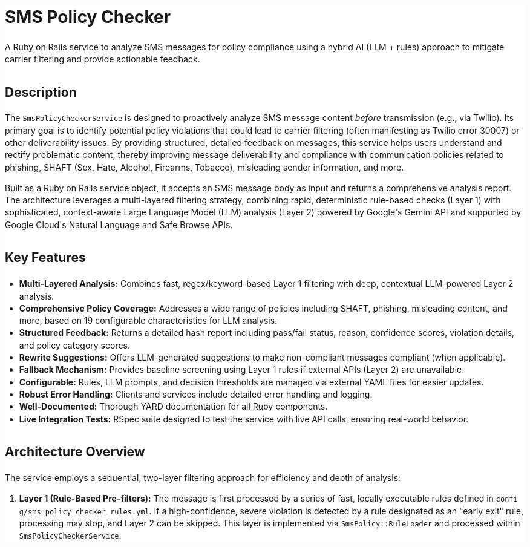 # SMS Policy Checker

A Ruby on Rails service to analyze SMS messages for policy compliance using a hybrid AI (LLM + rules) approach to mitigate carrier filtering and provide actionable feedback.

## Description

The `SmsPolicyCheckerService` is designed to proactively analyze SMS message content *before* transmission (e.g., via Twilio). Its primary goal is to identify potential policy violations that could lead to carrier filtering (often manifesting as Twilio error 30007) or other deliverability issues. By providing structured, detailed feedback on messages, this service helps users understand and rectify problematic content, thereby improving message deliverability and compliance with communication policies related to phishing, SHAFT (Sex, Hate, Alcohol, Firearms, Tobacco), misleading sender information, and more.

Built as a Ruby on Rails service object, it accepts an SMS message body as input and returns a comprehensive analysis report. The architecture leverages a multi-layered filtering strategy, combining rapid, deterministic rule-based checks (Layer 1) with sophisticated, context-aware Large Language Model (LLM) analysis (Layer 2) powered by Google's Gemini API and supported by Google Cloud's Natural Language and Safe Browse APIs.

## Key Features

* **Multi-Layered Analysis:** Combines fast, regex/keyword-based Layer 1 filtering with deep, contextual LLM-powered Layer 2 analysis.
* **Comprehensive Policy Coverage:** Addresses a wide range of policies including SHAFT, phishing, misleading content, and more, based on 19 configurable characteristics for LLM analysis.
* **Structured Feedback:** Returns a detailed hash report including pass/fail status, reason, confidence scores, violation details, and policy category scores.
* **Rewrite Suggestions:** Offers LLM-generated suggestions to make non-compliant messages compliant (when applicable).
* **Fallback Mechanism:** Provides baseline screening using Layer 1 rules if external APIs (Layer 2) are unavailable.
* **Configurable:** Rules, LLM prompts, and decision thresholds are managed via external YAML files for easier updates.
* **Robust Error Handling:** Clients and services include detailed error handling and logging.
* **Well-Documented:** Thorough YARD documentation for all Ruby components.
* **Live Integration Tests:** RSpec suite designed to test the service with live API calls, ensuring real-world behavior.

## Architecture Overview

The service employs a sequential, two-layer filtering approach for efficiency and depth of analysis:

1.  **Layer 1 (Rule-Based Pre-filters):** The message is first processed by a series of fast, locally executable rules defined in `config/sms_policy_checker_rules.yml`. If a high-confidence, severe violation is detected by a rule designated as an "early exit" rule, processing may stop, and Layer 2 can be skipped. This layer is implemented via `SmsPolicy::RuleLoader` and processed within `SmsPolicyCheckerService`.
